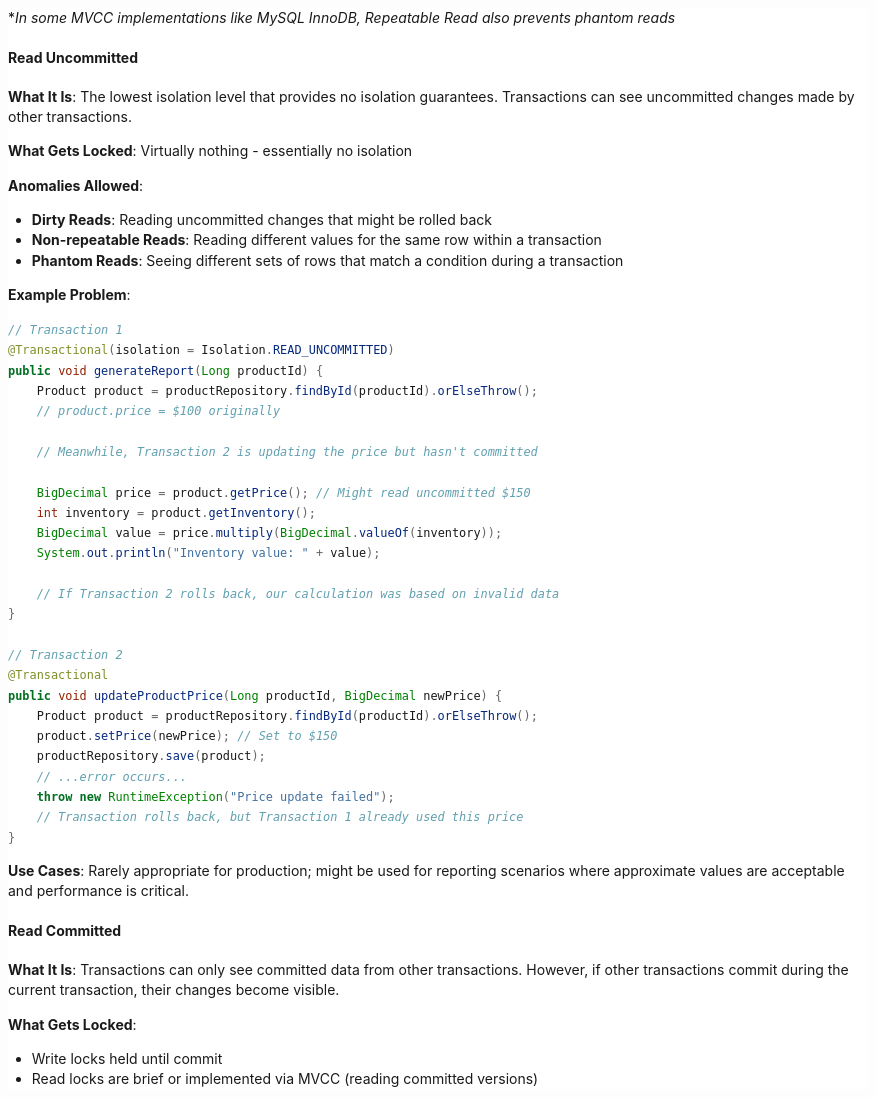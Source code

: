 *_In some MVCC implementations like MySQL InnoDB, Repeatable Read also prevents phantom reads_

#### Read Uncommitted

**What It Is**: The lowest isolation level that provides no isolation guarantees. Transactions can see uncommitted changes made by other transactions.

**What Gets Locked**: Virtually nothing - essentially no isolation

**Anomalies Allowed**:
- **Dirty Reads**: Reading uncommitted changes that might be rolled back
- **Non-repeatable Reads**: Reading different values for the same row within a transaction
- **Phantom Reads**: Seeing different sets of rows that match a condition during a transaction

**Example Problem**:
```java
// Transaction 1
@Transactional(isolation = Isolation.READ_UNCOMMITTED)
public void generateReport(Long productId) {
    Product product = productRepository.findById(productId).orElseThrow();
    // product.price = $100 originally
    
    // Meanwhile, Transaction 2 is updating the price but hasn't committed
    
    BigDecimal price = product.getPrice(); // Might read uncommitted $150
    int inventory = product.getInventory();
    BigDecimal value = price.multiply(BigDecimal.valueOf(inventory));
    System.out.println("Inventory value: " + value);
    
    // If Transaction 2 rolls back, our calculation was based on invalid data
}

// Transaction 2
@Transactional
public void updateProductPrice(Long productId, BigDecimal newPrice) {
    Product product = productRepository.findById(productId).orElseThrow();
    product.setPrice(newPrice); // Set to $150
    productRepository.save(product);
    // ...error occurs...
    throw new RuntimeException("Price update failed");
    // Transaction rolls back, but Transaction 1 already used this price
}
```

**Use Cases**: Rarely appropriate for production; might be used for reporting scenarios where approximate values are acceptable and performance is critical.

#### Read Committed

**What It Is**: Transactions can only see committed data from other transactions. However, if other transactions commit during the current transaction, their changes become visible.

**What Gets Locked**: 
- Write locks held until commit
- Read locks are brief or implemented via MVCC (reading committed versions)
